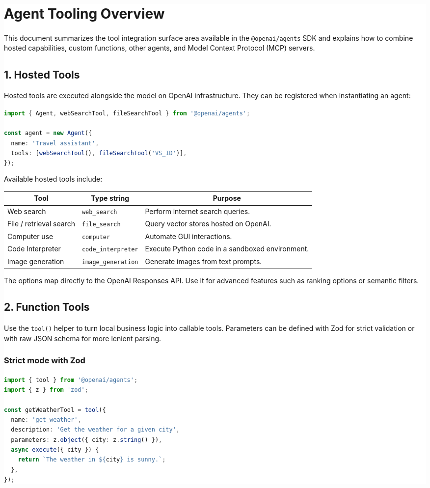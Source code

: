 # Agent Tooling Overview

This document summarizes the tool integration surface area available in the `@openai/agents` SDK and explains how to combine hosted capabilities, custom functions, other agents, and Model Context Protocol (MCP) servers.

## 1. Hosted Tools

Hosted tools are executed alongside the model on OpenAI infrastructure. They can be registered when instantiating an agent:

```ts
import { Agent, webSearchTool, fileSearchTool } from '@openai/agents';

const agent = new Agent({
  name: 'Travel assistant',
  tools: [webSearchTool(), fileSearchTool('VS_ID')],
});
```

Available hosted tools include:

| Tool | Type string | Purpose |
| --- | --- | --- |
| Web search | `web_search` | Perform internet search queries. |
| File / retrieval search | `file_search` | Query vector stores hosted on OpenAI. |
| Computer use | `computer` | Automate GUI interactions. |
| Code Interpreter | `code_interpreter` | Execute Python code in a sandboxed environment. |
| Image generation | `image_generation` | Generate images from text prompts. |

The options map directly to the OpenAI Responses API. Use it for advanced features such as ranking options or semantic filters.

## 2. Function Tools

Use the `tool()` helper to turn local business logic into callable tools. Parameters can be defined with Zod for strict validation or with raw JSON schema for more lenient parsing.

### Strict mode with Zod

```ts
import { tool } from '@openai/agents';
import { z } from 'zod';

const getWeatherTool = tool({
  name: 'get_weather',
  description: 'Get the weather for a given city',
  parameters: z.object({ city: z.string() }),
  async execute({ city }) {
    return `The weather in ${city} is sunny.`;
  },
});
```
